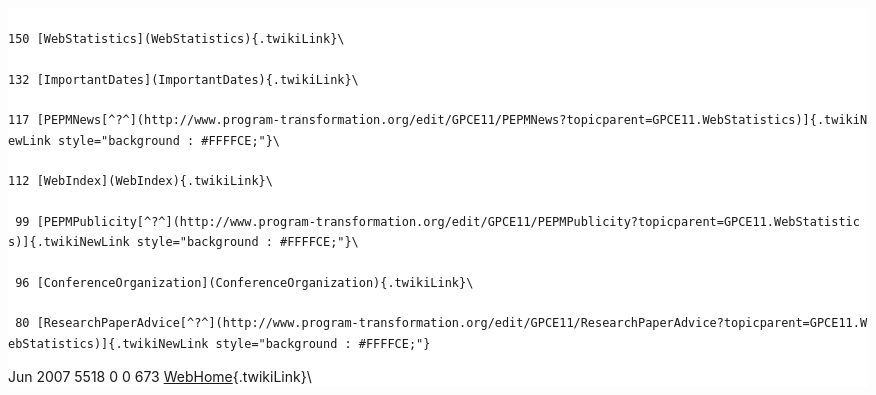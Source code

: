                                                                                                                                                                                                                                                                                                                                                                                                                                                                                                                                      150 [WebStatistics](WebStatistics){.twikiLink}\                                                                                                                                                        
                                                                                                                                                                                                                                                                                                                                                                                                                                                                                                                                     132 [ImportantDates](ImportantDates){.twikiLink}\                                                                                                                                                      
                                                                                                                                                                                                                                                                                                                                                                                                                                                                                                                                     117 [PEPMNews[^?^](http://www.program-transformation.org/edit/GPCE11/PEPMNews?topicparent=GPCE11.WebStatistics)]{.twikiNewLink style="background : #FFFFCE;"}\                                         
                                                                                                                                                                                                                                                                                                                                                                                                                                                                                                                                     112 [WebIndex](WebIndex){.twikiLink}\                                                                                                                                                                  
                                                                                                                                                                                                                                                                                                                                                                                                                                                                                                                                      99 [PEPMPublicity[^?^](http://www.program-transformation.org/edit/GPCE11/PEPMPublicity?topicparent=GPCE11.WebStatistics)]{.twikiNewLink style="background : #FFFFCE;"}\                               
                                                                                                                                                                                                                                                                                                                                                                                                                                                                                                                                      96 [ConferenceOrganization](ConferenceOrganization){.twikiLink}\                                                                                                                                      
                                                                                                                                                                                                                                                                                                                                                                                                                                                                                                                                      80 [ResearchPaperAdvice[^?^](http://www.program-transformation.org/edit/GPCE11/ResearchPaperAdvice?topicparent=GPCE11.WebStatistics)]{.twikiNewLink style="background : #FFFFCE;"}                    

  Jun 2007                                                                                                                         5518                                                                                                                            0                                                                                                                               0                                                                                                                                 673 [WebHome](WebHome){.twikiLink}\                                                                                                                                                                     